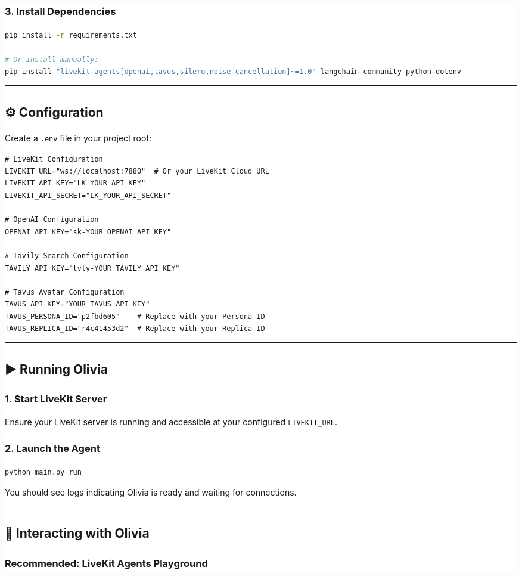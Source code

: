 ### 3. Install Dependencies
```bash
pip install -r requirements.txt

# Or install manually:
pip install "livekit-agents[openai,tavus,silero,noise-cancellation]~=1.0" langchain-community python-dotenv
```

---

## ⚙️ Configuration

Create a `.env` file in your project root:

```env
# LiveKit Configuration
LIVEKIT_URL="ws://localhost:7880"  # Or your LiveKit Cloud URL
LIVEKIT_API_KEY="LK_YOUR_API_KEY"
LIVEKIT_API_SECRET="LK_YOUR_API_SECRET"

# OpenAI Configuration
OPENAI_API_KEY="sk-YOUR_OPENAI_API_KEY"

# Tavily Search Configuration
TAVILY_API_KEY="tvly-YOUR_TAVILY_API_KEY"

# Tavus Avatar Configuration
TAVUS_API_KEY="YOUR_TAVUS_API_KEY"
TAVUS_PERSONA_ID="p2fbd605"    # Replace with your Persona ID
TAVUS_REPLICA_ID="r4c41453d2"  # Replace with your Replica ID
```

---

## ▶️ Running Olivia

### 1. Start LiveKit Server
Ensure your LiveKit server is running and accessible at your configured `LIVEKIT_URL`.

### 2. Launch the Agent
```bash
python main.py run
```

You should see logs indicating Olivia is ready and waiting for connections.

---

## 🤝 Interacting with Olivia

### Recommended: LiveKit Agents Playground
